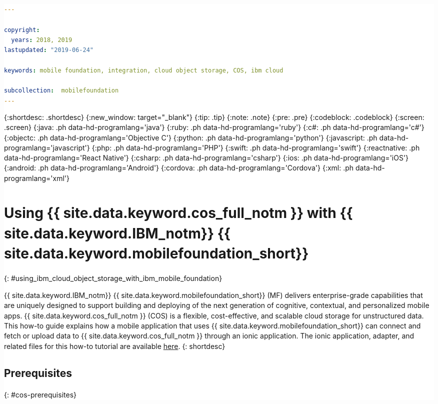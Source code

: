 ```yaml
---

copyright:
  years: 2018, 2019
lastupdated: "2019-06-24"

keywords: mobile foundation, integration, cloud object storage, COS, ibm cloud

subcollection:  mobilefoundation
---
```


{:shortdesc: .shortdesc}
{:new_window: target="_blank"}
{:tip: .tip}
{:note: .note}
{:pre: .pre}
{:codeblock: .codeblock}
{:screen: .screen}
{:java: .ph data-hd-programlang='java'}
{:ruby: .ph data-hd-programlang='ruby'}
{:c#: .ph data-hd-programlang='c#'}
{:objectc: .ph data-hd-programlang='Objective C'}
{:python: .ph data-hd-programlang='python'}
{:javascript: .ph data-hd-programlang='javascript'}
{:php: .ph data-hd-programlang='PHP'}
{:swift: .ph data-hd-programlang='swift'}
{:reactnative: .ph data-hd-programlang='React Native'}
{:csharp: .ph data-hd-programlang='csharp'}
{:ios: .ph data-hd-programlang='iOS'}
{:android: .ph data-hd-programlang='Android'}
{:cordova: .ph data-hd-programlang='Cordova'}
{:xml: .ph data-hd-programlang='xml'}

# Using {{ site.data.keyword.cos_full_notm }} with {{ site.data.keyword.IBM_notm}} {{ site.data.keyword.mobilefoundation_short}}
{: #using_ibm_cloud_object_storage_with_ibm_mobile_foundation}

{{ site.data.keyword.IBM_notm}} {{ site.data.keyword.mobilefoundation_short}} (MF) delivers enterprise-grade capabilities that are uniquely designed to support building and deploying of the next generation of cognitive, contextual, and personalized mobile apps. {{ site.data.keyword.cos_full_notm }} (COS) is a flexible, cost-effective, and scalable cloud storage for unstructured data. This how-to guide explains how a mobile application that uses {{ site.data.keyword.mobilefoundation_short}} can connect and fetch or upload data to {{ site.data.keyword.cos_full_notm }} through an ionic application. The ionic application, adapter, and related files for this how-to tutorial are available [here](https://github.com/MobileFirst-Platform-Developer-Center/COS_MF_Short_Stories_Ionic_App).
{: shortdesc}


## Prerequisites
{: #cos-prerequisites}
